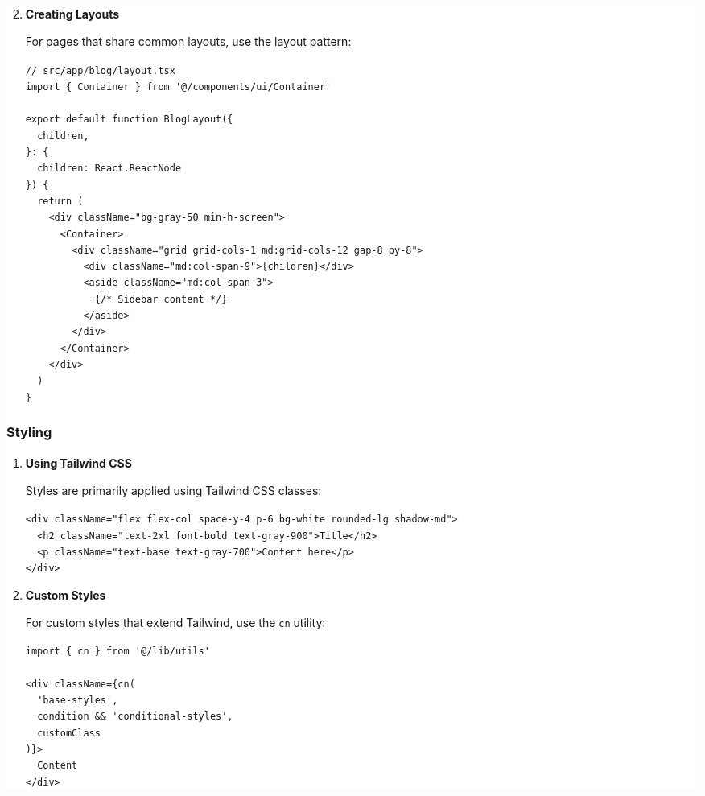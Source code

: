 2. **Creating Layouts**

   For pages that share common layouts, use the layout pattern:

   ```tsx
   // src/app/blog/layout.tsx
   import { Container } from '@/components/ui/Container'

   export default function BlogLayout({
     children,
   }: {
     children: React.ReactNode
   }) {
     return (
       <div className="bg-gray-50 min-h-screen">
         <Container>
           <div className="grid grid-cols-1 md:grid-cols-12 gap-8 py-8">
             <div className="md:col-span-9">{children}</div>
             <aside className="md:col-span-3">
               {/* Sidebar content */}
             </aside>
           </div>
         </Container>
       </div>
     )
   }
   ```

### Styling

1. **Using Tailwind CSS**

   Styles are primarily applied using Tailwind CSS classes:

   ```tsx
   <div className="flex flex-col space-y-4 p-6 bg-white rounded-lg shadow-md">
     <h2 className="text-2xl font-bold text-gray-900">Title</h2>
     <p className="text-base text-gray-700">Content here</p>
   </div>
   ```

2. **Custom Styles**

   For custom styles that extend Tailwind, use the `cn` utility:

   ```tsx
   import { cn } from '@/lib/utils'

   <div className={cn(
     'base-styles',
     condition && 'conditional-styles',
     customClass
   )}>
     Content
   </div>
   ```
